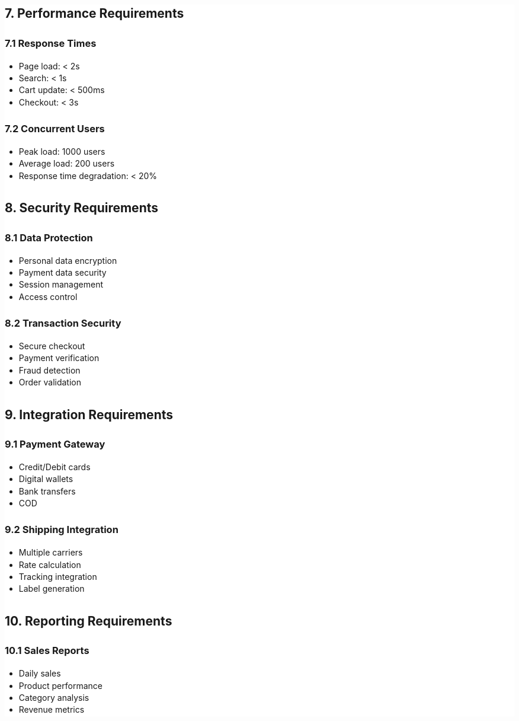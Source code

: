 ## 7. Performance Requirements

### 7.1 Response Times
- Page load: < 2s
- Search: < 1s
- Cart update: < 500ms
- Checkout: < 3s

### 7.2 Concurrent Users
- Peak load: 1000 users
- Average load: 200 users
- Response time degradation: < 20%

## 8. Security Requirements

### 8.1 Data Protection
- Personal data encryption
- Payment data security
- Session management
- Access control

### 8.2 Transaction Security
- Secure checkout
- Payment verification
- Fraud detection
- Order validation

## 9. Integration Requirements

### 9.1 Payment Gateway
- Credit/Debit cards
- Digital wallets
- Bank transfers
- COD

### 9.2 Shipping Integration
- Multiple carriers
- Rate calculation
- Tracking integration
- Label generation

## 10. Reporting Requirements

### 10.1 Sales Reports
- Daily sales
- Product performance
- Category analysis
- Revenue metrics
